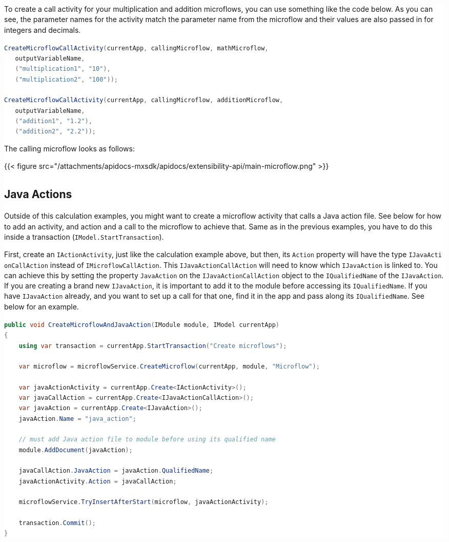 To create a call activity for your multiplication and addition microflows, you can use something like the code below. As you can see, the parameter names for the activity match the parameter name from the microflow and their values are also passed in for integers and decimals.

```csharp
CreateMicroflowCallActivity(currentApp, callingMicroflow, mathMicroflow,
   outputVariableName,
   ("multiplication1", "10"),
   ("multiplication2", "100"));

CreateMicroflowCallActivity(currentApp, callingMicroflow, additionMicroflow,
   outputVariableName,
   ("addition1", "1.2"),
   ("addition2", "2.2"));
```

The calling microflow looks as follows:

{{< figure src="/attachments/apidocs-mxsdk/apidocs/extensibility-api/main-microflow.png" >}}

## Java Actions

Outside of this calculation examples, you might want to create a microflow activity that calls a Java action file. See below for how to add an activity, and action and a call to the microflow to achieve that. Same as in the previous examples, you have to do this inside a transaction (`IModel.StartTransaction`).

First, create an `IActionActivity`, just like the calculation example above, but then, its `Action` property will have the type `IJavaActionCallAction` instead of `IMicroflowCallAction`. This `IJavaActionCallAction` will need to know which `IJavaAction` is linked to. You can achieve this by setting the property `JavaAction` on the `IJavaActionCallAction` object to the `IQualifiedName` of the `IJavaAction`. If you are creating a brand new `IJavaAction`, it is important to add it to the module before accessing its `IQualifiedName`. If you have `IJavaAction` already, and you want to set up a call for that one, find it in the app and pass along its `IQualifiedName`. See below for an example.

```csharp
public void CreateMicroflowAndJavaAction(IModule module, IModel currentApp)
{
    using var transaction = currentApp.StartTransaction("Create microflows");

    var microflow = microflowService.CreateMicroflow(currentApp, module, "Microflow");

    var javaActionActivity = currentApp.Create<IActionActivity>();
    var javaCallAction = currentApp.Create<IJavaActionCallAction>();
    var javaAction = currentApp.Create<IJavaAction>();
    javaAction.Name = "java_action";

    // must add Java action file to module before using its qualified name
    module.AddDocument(javaAction);

    javaCallAction.JavaAction = javaAction.QualifiedName;
    javaActionActivity.Action = javaCallAction;

    microflowService.TryInsertAfterStart(microflow, javaActionActivity);

    transaction.Commit();
}
```
